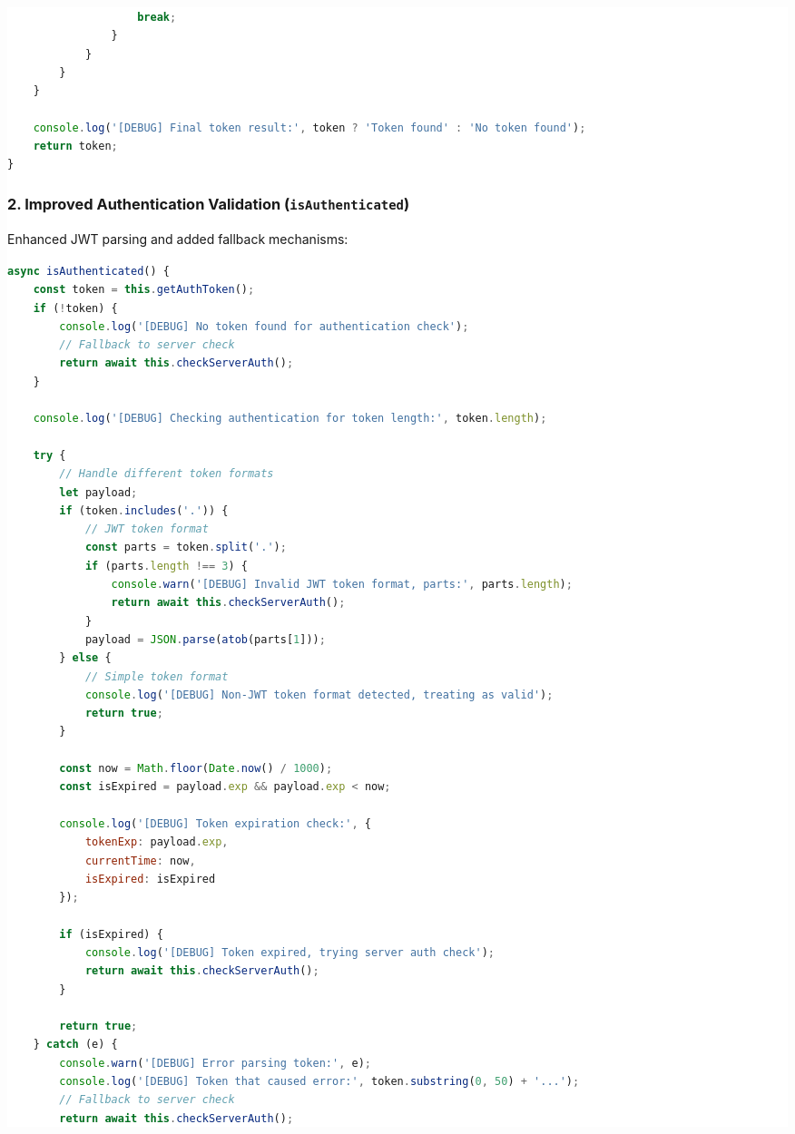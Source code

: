 ```javascript
                    break;
                }
            }
        }
    }
    
    console.log('[DEBUG] Final token result:', token ? 'Token found' : 'No token found');
    return token;
}
```

### 2. Improved Authentication Validation (`isAuthenticated`)

Enhanced JWT parsing and added fallback mechanisms:

```javascript
async isAuthenticated() {
    const token = this.getAuthToken();
    if (!token) {
        console.log('[DEBUG] No token found for authentication check');
        // Fallback to server check
        return await this.checkServerAuth();
    }
    
    console.log('[DEBUG] Checking authentication for token length:', token.length);
    
    try {
        // Handle different token formats
        let payload;
        if (token.includes('.')) {
            // JWT token format
            const parts = token.split('.');
            if (parts.length !== 3) {
                console.warn('[DEBUG] Invalid JWT token format, parts:', parts.length);
                return await this.checkServerAuth();
            }
            payload = JSON.parse(atob(parts[1]));
        } else {
            // Simple token format
            console.log('[DEBUG] Non-JWT token format detected, treating as valid');
            return true;
        }
        
        const now = Math.floor(Date.now() / 1000);
        const isExpired = payload.exp && payload.exp < now;
        
        console.log('[DEBUG] Token expiration check:', {
            tokenExp: payload.exp,
            currentTime: now,
            isExpired: isExpired
        });
        
        if (isExpired) {
            console.log('[DEBUG] Token expired, trying server auth check');
            return await this.checkServerAuth();
        }
        
        return true;
    } catch (e) {
        console.warn('[DEBUG] Error parsing token:', e);
        console.log('[DEBUG] Token that caused error:', token.substring(0, 50) + '...');
        // Fallback to server check
        return await this.checkServerAuth();
```